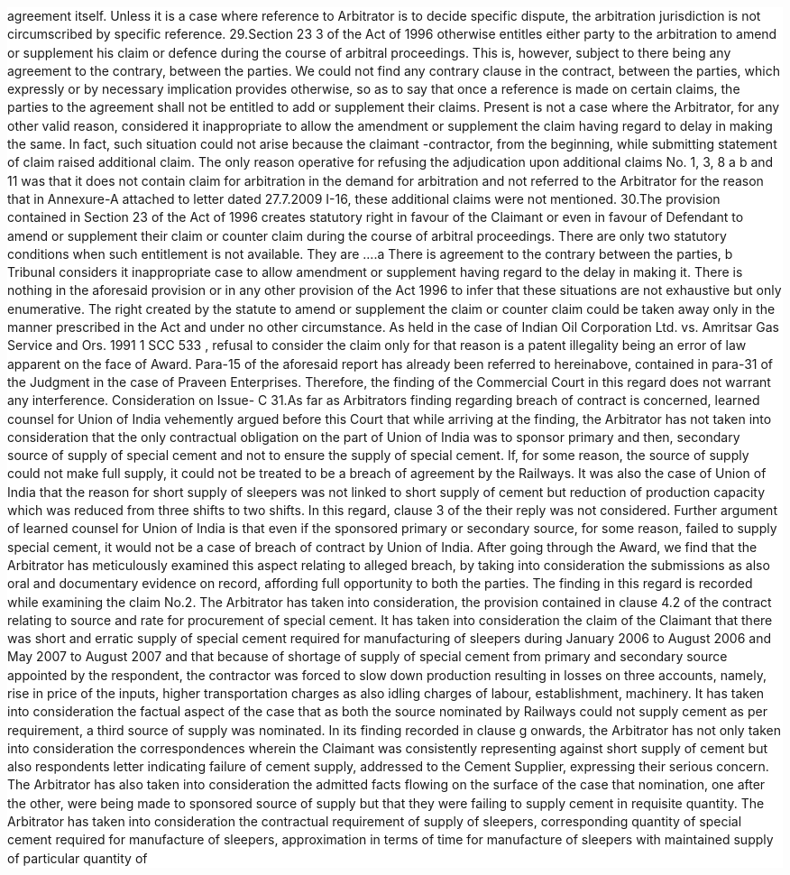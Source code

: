 agreement itself. Unless it is a case where reference to Arbitrator is to decide specific dispute, the arbitration jurisdiction is not circumscribed by specific reference. 29.Section 23 3 of the Act of 1996 otherwise entitles either party to the arbitration to amend or supplement his claim or defence during the course of arbitral proceedings. This is, however, subject to there being any agreement to the contrary, between the parties. We could not find any contrary clause in the contract, between the parties, which expressly or by necessary implication provides otherwise, so as to say that once a reference is made on certain claims, the parties to the agreement shall not be entitled to add or supplement their claims. Present is not a case where the Arbitrator, for any other valid reason, considered it inappropriate to allow the amendment or supplement the claim having regard to delay in making the same. In fact, such situation could not arise because the claimant -contractor, from the beginning, while submitting statement of claim raised additional claim. The only reason operative for refusing the adjudication upon additional claims No. 1, 3, 8 a  b and 11 was that it does not contain claim for arbitration in the demand for arbitration and not referred to the Arbitrator for the reason that in Annexure-A attached to letter dated 27.7.2009 I-16, these additional claims were not mentioned. 30.The provision contained in Section 23 of the Act of 1996 creates statutory right in favour of the Claimant or even in favour of Defendant to amend or supplement their claim or counter claim during the course of arbitral proceedings. There are only two statutory conditions when such entitlement is not available. They are ....a There is agreement to the contrary between the parties, b Tribunal considers it inappropriate case to allow amendment or supplement having regard to the delay in making it. There is nothing in the aforesaid provision or in any other provision of the Act 1996 to infer that these situations are not exhaustive but only enumerative. The right created by the statute to amend or supplement the claim or counter claim could be taken away only in the manner prescribed in the Act and under no other circumstance. As held in the case of Indian Oil Corporation Ltd. vs. Amritsar Gas Service and Ors. 1991 1 SCC 533 , refusal to consider the claim only for that reason is a patent illegality being an error of law apparent on the face of Award. Para-15 of the aforesaid report has already been referred to hereinabove, contained in para-31 of the Judgment in the case of Praveen Enterprises. Therefore, the finding of the Commercial Court in this regard does not warrant any interference. Consideration on Issue- C 31.As far as Arbitrators finding regarding breach of contract is concerned, learned counsel for Union of India vehemently argued before this Court that while arriving at the finding, the Arbitrator has not taken into consideration that the only contractual obligation on the part of Union of India was to sponsor primary and then, secondary source of supply of special cement and not to ensure the supply of special cement. If, for some reason, the source of supply could not make full supply, it could not be treated to be a breach of agreement by the Railways. It was also the case of Union of India that the reason for short supply of sleepers was not linked to short supply of cement but reduction of production capacity which was reduced from three shifts to two shifts. In this regard, clause 3 of the their reply was not considered. Further argument of learned counsel for Union of India is that even if the sponsored primary or secondary source, for some reason, failed to supply special cement, it would not be a case of breach of contract by Union of India. After going through the Award, we find that the Arbitrator has meticulously examined this aspect relating to alleged breach, by taking into consideration the submissions as also oral and documentary evidence on record, affording full opportunity to both the parties. The finding in this regard is recorded while examining the claim No.2. The Arbitrator has taken into consideration, the provision contained in clause 4.2 of the contract relating to source and rate for procurement of special cement. It has taken into consideration the claim of the Claimant that there was short and erratic supply of special cement required for manufacturing of sleepers during January 2006 to August 2006 and May 2007 to August 2007 and that because of shortage of supply of special cement from primary and secondary source appointed by the respondent, the contractor was forced to slow down production resulting in losses on three accounts, namely, rise in price of the inputs, higher transportation charges as also idling charges of labour, establishment, machinery. It has taken into consideration the factual aspect of the case that as both the source nominated by Railways could not supply cement as per requirement, a third source of supply was nominated. In its finding recorded in clause g onwards, the Arbitrator has not only taken into consideration the correspondences wherein the Claimant was consistently representing against short supply of cement but also respondents letter indicating failure of cement supply, addressed to the Cement Supplier, expressing their serious concern. The Arbitrator has also taken into consideration the admitted facts flowing on the surface of the case that nomination, one after the other, were being made to sponsored source of supply but that they were failing to supply cement in requisite quantity. The Arbitrator has taken into consideration the contractual requirement of supply of sleepers, corresponding quantity of special cement required for manufacture of sleepers, approximation in terms of time for manufacture of sleepers with maintained supply of particular quantity of